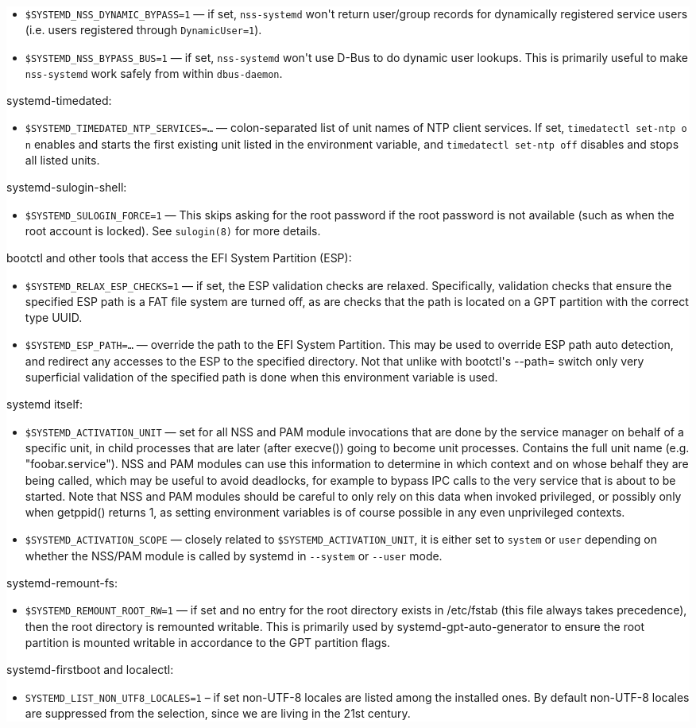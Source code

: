 * `$SYSTEMD_NSS_DYNAMIC_BYPASS=1` — if set, `nss-systemd` won't return
  user/group records for dynamically registered service users (i.e. users
  registered through `DynamicUser=1`).

* `$SYSTEMD_NSS_BYPASS_BUS=1` — if set, `nss-systemd` won't use D-Bus to do
  dynamic user lookups. This is primarily useful to make `nss-systemd` work
  safely from within `dbus-daemon`.

systemd-timedated:

* `$SYSTEMD_TIMEDATED_NTP_SERVICES=…` — colon-separated list of unit names of
  NTP client services. If set, `timedatectl set-ntp on` enables and starts the
  first existing unit listed in the environment variable, and
  `timedatectl set-ntp off` disables and stops all listed units.

systemd-sulogin-shell:

* `$SYSTEMD_SULOGIN_FORCE=1` — This skips asking for the root password if the
  root password is not available (such as when the root account is locked).
  See `sulogin(8)` for more details.

bootctl and other tools that access the EFI System Partition (ESP):

* `$SYSTEMD_RELAX_ESP_CHECKS=1` — if set, the ESP validation checks are
  relaxed. Specifically, validation checks that ensure the specified ESP path
  is a FAT file system are turned off, as are checks that the path is located
  on a GPT partition with the correct type UUID.

* `$SYSTEMD_ESP_PATH=…` — override the path to the EFI System Partition. This
  may be used to override ESP path auto detection, and redirect any accesses to
  the ESP to the specified directory. Not that unlike with bootctl's --path=
  switch only very superficial validation of the specified path is done when
  this environment variable is used.

systemd itself:

* `$SYSTEMD_ACTIVATION_UNIT` — set for all NSS and PAM module invocations that
  are done by the service manager on behalf of a specific unit, in child
  processes that are later (after execve()) going to become unit
  processes. Contains the full unit name (e.g. "foobar.service"). NSS and PAM
  modules can use this information to determine in which context and on whose
  behalf they are being called, which may be useful to avoid deadlocks, for
  example to bypass IPC calls to the very service that is about to be
  started. Note that NSS and PAM modules should be careful to only rely on this
  data when invoked privileged, or possibly only when getppid() returns 1, as
  setting environment variables is of course possible in any even unprivileged
  contexts.

* `$SYSTEMD_ACTIVATION_SCOPE` — closely related to `$SYSTEMD_ACTIVATION_UNIT`,
  it is either set to `system` or `user` depending on whether the NSS/PAM
  module is called by systemd in `--system` or `--user` mode.

systemd-remount-fs:

* `$SYSTEMD_REMOUNT_ROOT_RW=1` — if set and no entry for the root directory
  exists in /etc/fstab (this file always takes precedence), then the root
  directory is remounted writable. This is primarily used by
  systemd-gpt-auto-generator to ensure the root partition is mounted writable
  in accordance to the GPT partition flags.

systemd-firstboot and localectl:

* `SYSTEMD_LIST_NON_UTF8_LOCALES=1` – if set non-UTF-8 locales are listed among
  the installed ones. By default non-UTF-8 locales are suppressed from the
  selection, since we are living in the 21st century.
